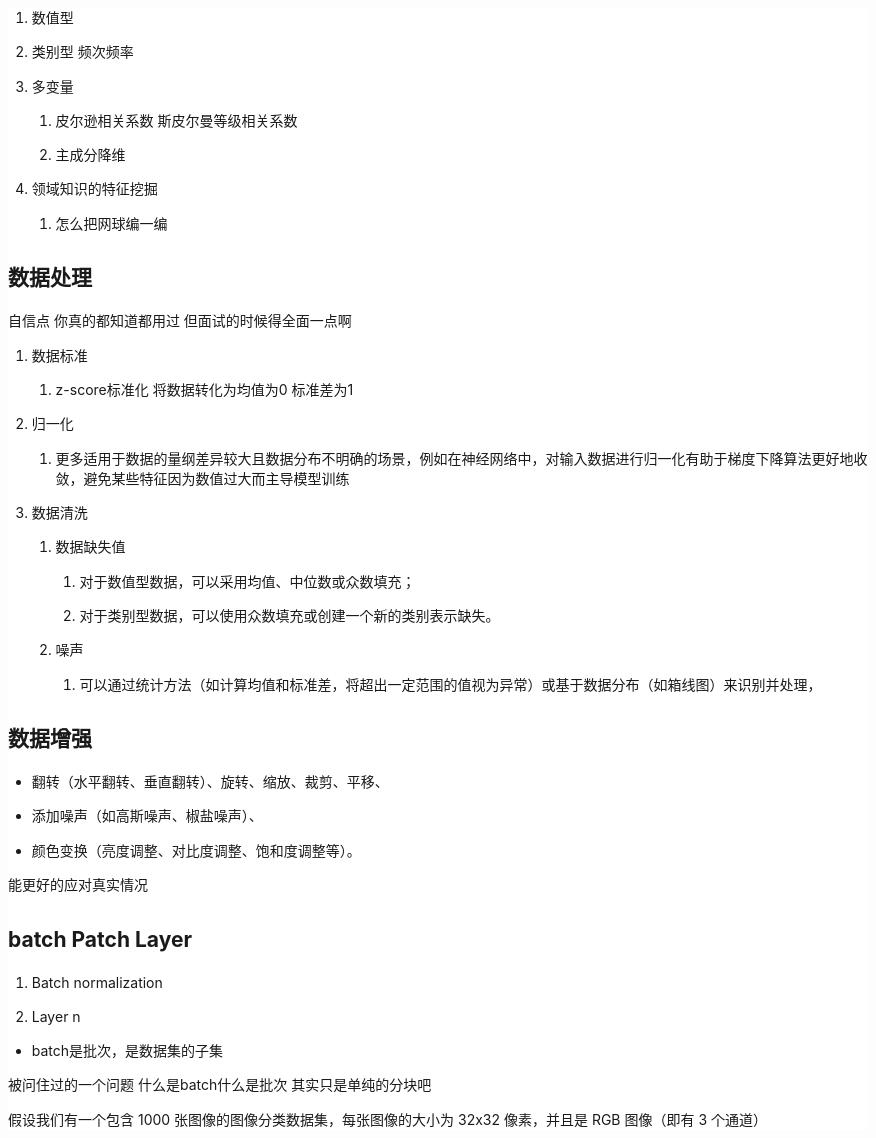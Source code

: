    1. 数值型&#x20;

   2. 类别型 频次频率

2. 多变量

   1. 皮尔逊相关系数 斯皮尔曼等级相关系数

   2. 主成分降维

3. 领域知识的特征挖掘

   1. 怎么把网球编一编

## 数据处理

自信点 你真的都知道都用过 但面试的时候得全面一点啊

1. 数据标准

   1. z-score标准化 将数据转化为均值为0 标准差为1

2. 归一化

   1. 更多适用于数据的量纲差异较大且数据分布不明确的场景，例如在神经网络中，对输入数据进行归一化有助于梯度下降算法更好地收敛，避免某些特征因为数值过大而主导模型训练

3. 数据清洗

   1. 数据缺失值&#x20;

      1. 对于数值型数据，可以采用均值、中位数或众数填充；

      2. 对于类别型数据，可以使用众数填充或创建一个新的类别表示缺失。

   2. 噪声

      1. 可以通过统计方法（如计算均值和标准差，将超出一定范围的值视为异常）或基于数据分布（如箱线图）来识别并处理，

## 数据增强

* 翻转（水平翻转、垂直翻转）、旋转、缩放、裁剪、平移、

* 添加噪声（如高斯噪声、椒盐噪声）、

* 颜色变换（亮度调整、对比度调整、饱和度调整等）。

能更好的应对真实情况

## batch Patch Layer

1. Batch normalization

2. Layer n



* batch是批次，是数据集的子集

被问住过的一个问题  什么是batch什么是批次  其实只是单纯的分块吧

假设我们有一个包含 1000 张图像的图像分类数据集，每张图像的大小为 32x32 像素，并且是 RGB 图像（即有 3 个通道）
